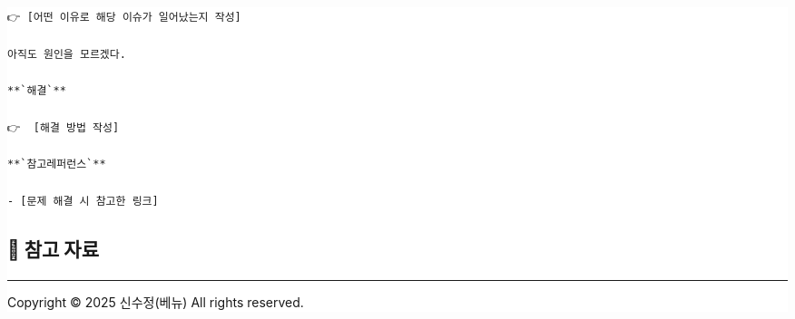     👉 [어떤 이유로 해당 이슈가 일어났는지 작성]
    
    아직도 원인을 모르겠다.
    
    **`해결`**
    
    👉  [해결 방법 작성]
    
    **`참고레퍼런스`**
    
    - [문제 해결 시 참고한 링크]

## 🤔 참고 자료

---

Copyright © 2025 신수정(베뉴) All rights reserved.